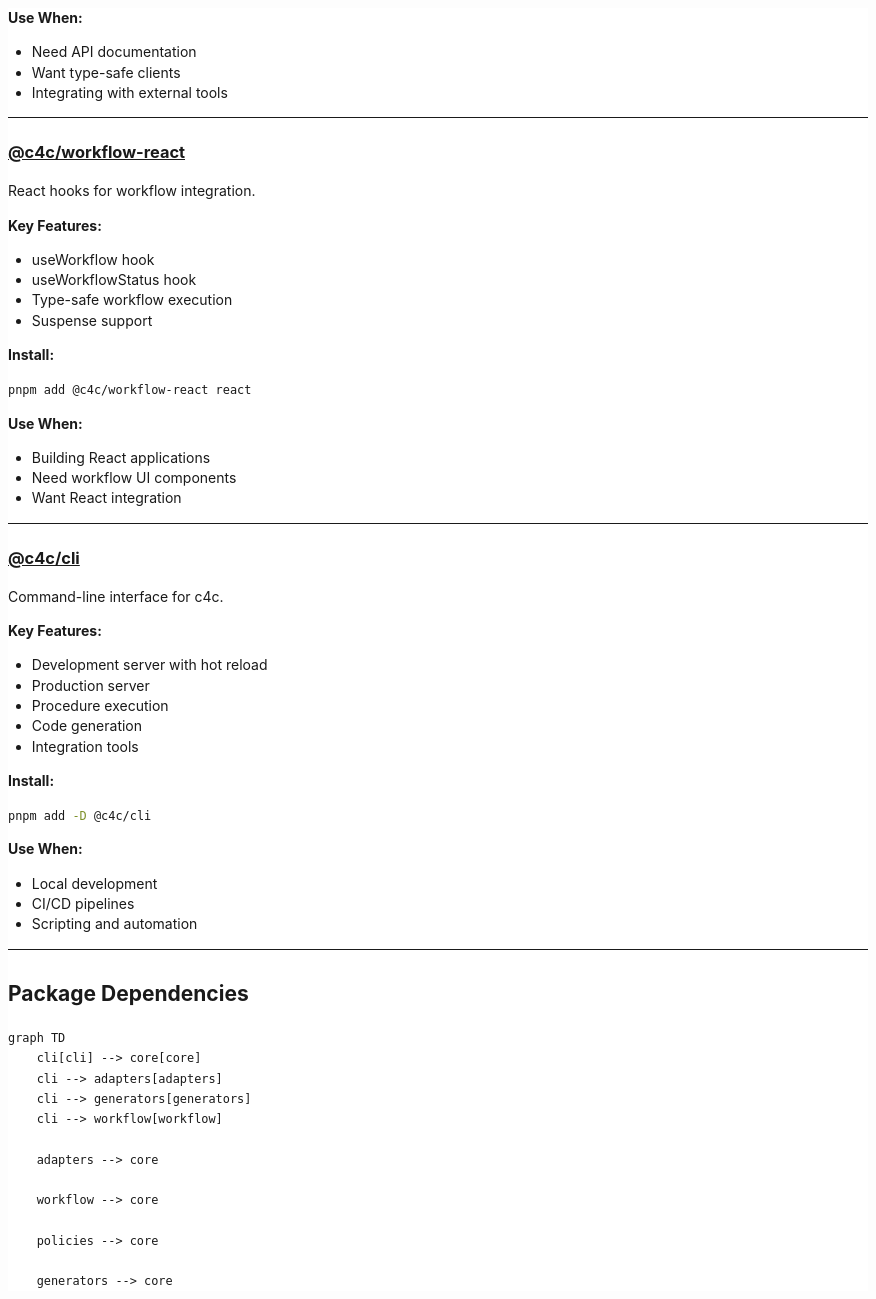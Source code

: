 **Use When:**
- Need API documentation
- Want type-safe clients
- Integrating with external tools

---

### [@c4c/workflow-react](/packages/workflow-react)

React hooks for workflow integration.

**Key Features:**
- useWorkflow hook
- useWorkflowStatus hook
- Type-safe workflow execution
- Suspense support

**Install:**
```bash
pnpm add @c4c/workflow-react react
```

**Use When:**
- Building React applications
- Need workflow UI components
- Want React integration

---

### [@c4c/cli](/packages/cli)

Command-line interface for c4c.

**Key Features:**
- Development server with hot reload
- Production server
- Procedure execution
- Code generation
- Integration tools

**Install:**
```bash
pnpm add -D @c4c/cli
```

**Use When:**
- Local development
- CI/CD pipelines
- Scripting and automation

---

## Package Dependencies

```mermaid
graph TD
    cli[cli] --> core[core]
    cli --> adapters[adapters]
    cli --> generators[generators]
    cli --> workflow[workflow]
    
    adapters --> core
    
    workflow --> core
    
    policies --> core
    
    generators --> core
```